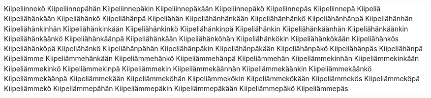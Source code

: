 Kiipeliinnekö
Kiipeliinnepähän
Kiipeliinnepäkin
Kiipeliinnepäkään
Kiipeliinnepäkö
Kiipeliinnepäs
Kiipeliinnepä
Kiipeliä
Kiipeliähänkään
Kiipeliähänkö
Kiipeliähänpä
Kiipeliähän
Kiipeliähänhänkään
Kiipeliähänhänkö
Kiipeliähänhänpä
Kiipeliähänhän
Kiipeliähänkinhän
Kiipeliähänkinkään
Kiipeliähänkinkö
Kiipeliähänkinpä
Kiipeliähänkin
Kiipeliähänkäänhän
Kiipeliähänkäänkin
Kiipeliähänkäänkö
Kiipeliähänkäänpä
Kiipeliähänkään
Kiipeliähänköhän
Kiipeliähänkökin
Kiipeliähänkökään
Kiipeliähänkös
Kiipeliähänköpä
Kiipeliähänkö
Kiipeliähänpähän
Kiipeliähänpäkin
Kiipeliähänpäkään
Kiipeliähänpäkö
Kiipeliähänpäs
Kiipeliähänpä
Kiipeliämme
Kiipeliämmehänkään
Kiipeliämmehänkö
Kiipeliämmehänpä
Kiipeliämmehän
Kiipeliämmekinhän
Kiipeliämmekinkään
Kiipeliämmekinkö
Kiipeliämmekinpä
Kiipeliämmekin
Kiipeliämmekäänhän
Kiipeliämmekäänkin
Kiipeliämmekäänkö
Kiipeliämmekäänpä
Kiipeliämmekään
Kiipeliämmeköhän
Kiipeliämmekökin
Kiipeliämmekökään
Kiipeliämmekös
Kiipeliämmeköpä
Kiipeliämmekö
Kiipeliämmepähän
Kiipeliämmepäkin
Kiipeliämmepäkään
Kiipeliämmepäkö
Kiipeliämmepäs